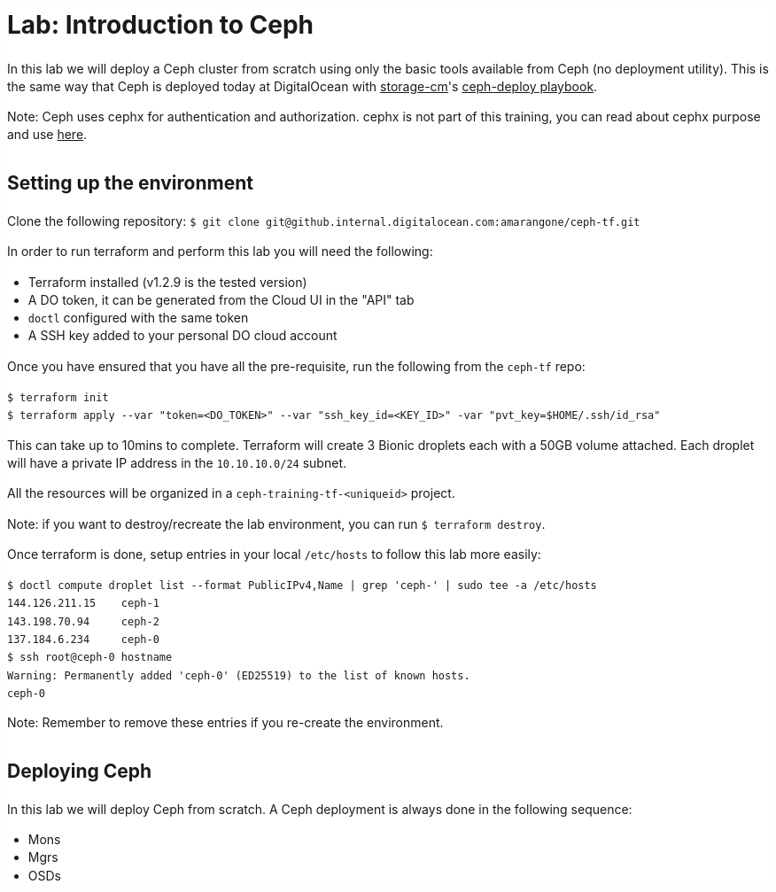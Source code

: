 # Lab: Introduction to Ceph

In this lab we will deploy a Ceph cluster from scratch using only the basic tools available from Ceph (no deployment utility). This is the same way that Ceph is deployed today at DigitalOcean with [storage-cm](https://github.internal.digitalocean.com/digitalocean/storage-cm)'s [ceph-deploy playbook](https://github.internal.digitalocean.com/digitalocean/storage-cm/blob/master/playbooks/common/ceph_deploy.yml).

Note: Ceph uses cephx for authentication and authorization. cephx is not part of this training, you can read about cephx purpose and use [here](https://docs.ceph.com/en/pacific/architecture/#high-availability-authentication).

## Setting up the environment

Clone the following repository: `$ git clone git@github.internal.digitalocean.com:amarangone/ceph-tf.git`

In order to run terraform and perform this lab you will need the following:
 - Terraform installed (v1.2.9 is the tested version)
 - A DO token, it can be generated from the Cloud UI in the "API" tab
 - `doctl` configured with the same token
 - A SSH key added to your personal DO cloud account

Once you have ensured that you have all the pre-requisite, run the following from the `ceph-tf` repo:
```
$ terraform init
$ terraform apply --var "token=<DO_TOKEN>" --var "ssh_key_id=<KEY_ID>" -var "pvt_key=$HOME/.ssh/id_rsa"
``` 

This can take up to 10mins to complete. Terraform will create 3 Bionic droplets each with a 50GB volume attached. Each droplet will have a private IP address in the `10.10.10.0/24` subnet.

All the resources will be organized in a `ceph-training-tf-<uniqueid>` project.

Note: if you want to destroy/recreate the lab environment, you can run `$ terraform destroy`.

Once terraform is done, setup entries in your local `/etc/hosts` to follow this lab more easily:
```
$ doctl compute droplet list --format PublicIPv4,Name | grep 'ceph-' | sudo tee -a /etc/hosts
144.126.211.15    ceph-1
143.198.70.94     ceph-2
137.184.6.234     ceph-0
$ ssh root@ceph-0 hostname
Warning: Permanently added 'ceph-0' (ED25519) to the list of known hosts.
ceph-0
```
Note: Remember to remove these entries if you re-create the environment.

## Deploying Ceph

In this lab we will deploy Ceph from scratch. A Ceph deployment is always done in the following sequence:
 - Mons
 - Mgrs
 - OSDs
